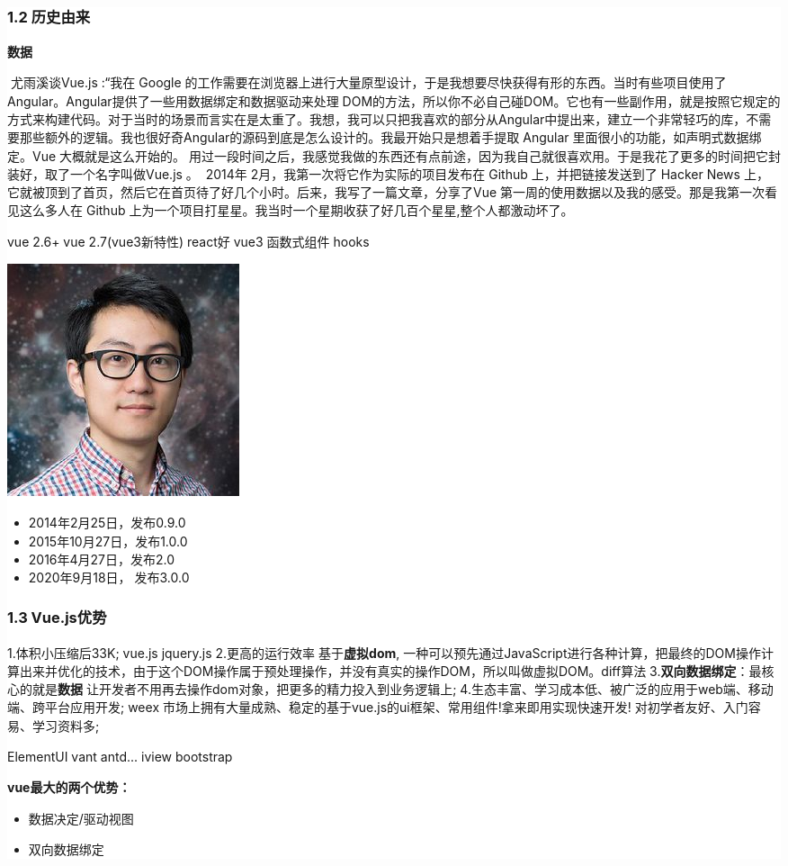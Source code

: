 ### 1.2 历史由来 

**数据**  

​		尤雨溪谈Vue.js :“我在 Google 的工作需要在浏览器上进行大量原型设计，于是我想要尽快获得有形的东西。当时有些项目使用了 Angular。Angular提供了一些用数据绑定和数据驱动来处理 DOM的方法，所以你不必自己碰DOM。它也有一些副作用，就是按照它规定的方式来构建代码。对于当时的场景而言实在是太重了。
​		我想，我可以只把我喜欢的部分从Angular中提出来，建立一个非常轻巧的库，不需要那些额外的逻辑。我也很好奇Angular的源码到底是怎么设计的。我最开始只是想着手提取 Angular 里面很小的功能，如声明式数据绑定。Vue 大概就是这么开始的。
​		用过一段时间之后，我感觉我做的东西还有点前途，因为我自己就很喜欢用。于是我花了更多的时间把它封装好，取了一个名字叫做Vue.js 。
​		2014年 2月，我第一次将它作为实际的项目发布在 Github 上，并把链接发送到了 Hacker News 上，它就被顶到了首页，然后它在首页待了好几个小时。后来，我写了一篇文章，分享了Vue 第一周的使用数据以及我的感受。那是我第一次看见这么多人在 Github 上为一个项目打星星。我当时一个星期收获了好几百个星星,整个人都激动坏了。

vue 2.6+    vue 2.7(vue3新特性)   react好  vue3  函数式组件 hooks

![image-20201221223334236](assets/image-20201221223334236.png)

- 2014年2月25日，发布0.9.0
- 2015年10月27日，发布1.0.0
- 2016年4月27日，发布2.0
- 2020年9月18日， 发布3.0.0

### 1.3 Vue.js优势

1.体积小压缩后33K;   vue.js   jquery.js
2.更高的运行效率
		基于**虚拟dom**, 一种可以预先通过JavaScript进行各种计算，把最终的DOM操作计算出来并优化的技术，由于这个DOM操作属于预处理操作，并没有真实的操作DOM，所以叫做虚拟DOM。diff算法
3.**双向数据绑定**：最核心的就是**数据** 
		让开发者不用再去操作dom对象，把更多的精力投入到业务逻辑上;                                                                                                                                                      4.生态丰富、学习成本低、被广泛的应用于web端、移动端、跨平台应用开发;    weex
		市场上拥有大量成熟、稳定的基于vue.js的ui框架、常用组件!拿来即用实现快速开发!
对初学者友好、入门容易、学习资料多;

ElementUI   vant  antd...     iview   bootstrap 

**vue最大的两个优势：** 

- 数据决定/驱动视图 

- 双向数据绑定
